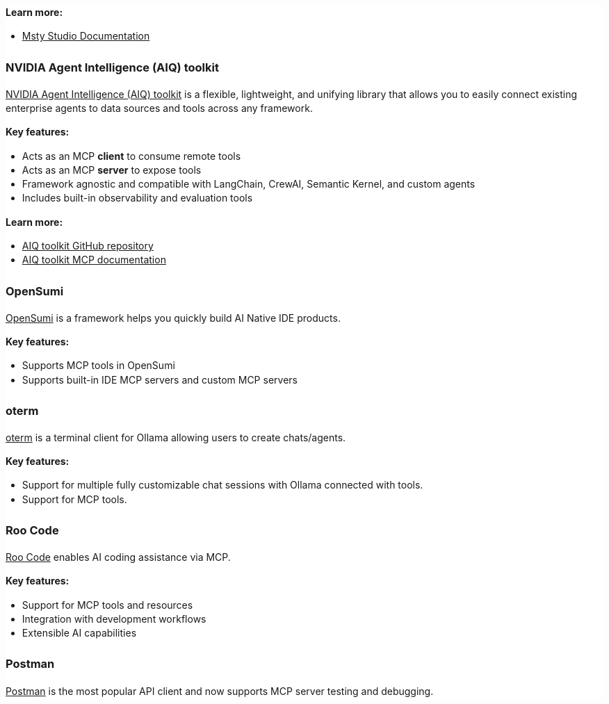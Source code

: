**Learn more:**

* [Msty Studio Documentation](https://docs.msty.studio/features/toolbox/tools)

### NVIDIA Agent Intelligence (AIQ) toolkit

[NVIDIA Agent Intelligence (AIQ) toolkit](https://github.com/NVIDIA/AIQToolkit) is a flexible, lightweight, and unifying library that allows you to easily connect existing enterprise agents to data sources and tools across any framework.

**Key features:**

* Acts as an MCP **client** to consume remote tools
* Acts as an MCP **server** to expose tools
* Framework agnostic and compatible with LangChain, CrewAI, Semantic Kernel, and custom agents
* Includes built-in observability and evaluation tools

**Learn more:**

* [AIQ toolkit GitHub repository](https://github.com/NVIDIA/AIQToolkit)
* [AIQ toolkit MCP documentation](https://docs.nvidia.com/aiqtoolkit/latest/workflows/mcp/index.html)

### OpenSumi

[OpenSumi](https://github.com/opensumi/core) is a framework helps you quickly build AI Native IDE products.

**Key features:**

* Supports MCP tools in OpenSumi
* Supports built-in IDE MCP servers and custom MCP servers

### oterm

[oterm] is a terminal client for Ollama allowing users to create chats/agents.

**Key features:**

* Support for multiple fully customizable chat sessions with Ollama connected with tools.
* Support for MCP tools.

### Roo Code

[Roo Code](https://roocode.com) enables AI coding assistance via MCP.

**Key features:**

* Support for MCP tools and resources
* Integration with development workflows
* Extensible AI capabilities

### Postman

[Postman](https://postman.com/downloads) is the most popular API client and now supports MCP server testing and debugging.


  [Resources]: /docs/concepts/resources
  [Prompts]: /docs/concepts/prompts
  [Tools]: /docs/concepts/tools
  [Discovery]: /docs/concepts/tools#tool-discovery-and-updates
  [Sampling]: /docs/concepts/sampling
  [Roots]: /docs/concepts/roots
  [Elicitation]: /docs/concepts/elicitation
  [5ire]: https://github.com/nanbingxyz/5ire
  [AgentAI]: https://github.com/AdamStrojek/rust-agentai
  [AgenticFlow]: https://agenticflow.ai/mcp
  [AIQ toolkit]: https://github.com/NVIDIA/AIQToolkit
  [AIQL TUUI]: https://github.com/AI-QL/tuui
  [Amazon Q CLI]: https://github.com/aws/amazon-q-developer-cli
  [Amazon Q IDE]: https://aws.amazon.com/q/developer
  [Apify MCP Tester]: https://apify.com/jiri.spilka/tester-mcp-client
  [AugmentCode]: https://augmentcode.com
  [BeeAI Framework]: https://i-am-bee.github.io/beeai-framework
  [BoltAI]: https://boltai.com
  [Call Chirp]: https://www.call-chirp.com
  [ChatGPT]: https://chatgpt.com
  [ChatWise]: https://chatwise.app
  [Claude.ai]: https://claude.ai
  [Claude Code]: https://claude.ai/code
  [Claude Desktop]: https://claude.ai/download
  [Chorus]: https://chorus.sh
  [Cline]: https://github.com/cline/cline
  [CodeGPT]: https://codegpt.co
  [Continue]: https://github.com/continuedev/continue
  [CopilotMCP]: https://github.com/VikashLoomba/copilot-mcp
  [Cursor]: https://cursor.com
  [Daydreams]: https://github.com/daydreamsai/daydreams
  [Klavis AI]: https://www.klavis.ai/
  [Mcp.el]: https://github.com/lizqwerscott/mcp.el
  [fast-agent]: https://github.com/evalstate/fast-agent
  [FlowDown]: https://github.com/Lakr233/FlowDown
  [FLUJO]: https://github.com/mario-andreschak/flujo
  [Glama]: https://glama.ai/chat
  [Gemini CLI]: https://goo.gle/gemini-cli
  [Genkit]: https://github.com/firebase/genkit
  [GenAIScript]: https://microsoft.github.io/genaiscript/reference/scripts/mcp-tools/
  [GitHubCopilotCodingAgent]: https://docs.github.com/en/enterprise-cloud@latest/copilot/concepts/about-copilot-coding-agent
  [Goose]: https://block.github.io/goose/docs/goose-architecture/#interoperability-with-extensions
  [JetBrains AI Assistant]: https://plugins.jetbrains.com/plugin/22282-jetbrains-ai-assistant
  [Kilo Code]: https://github.com/Kilo-Org/kilocode
  [LibreChat]: https://github.com/danny-avila/LibreChat
  [LM Studio]: https://lmstudio.ai
  [Lutra]: https://lutra.ai
  [mcp-agent]: https://github.com/lastmile-ai/mcp-agent
  [mcp-client-chatbot]: https://github.com/cgoinglove/mcp-client-chatbot
  [mcp-use]: https://github.com/pietrozullo/mcp-use
  [modelcontextchat.com]: https://modelcontextchat.com
  [MCPHub]: https://github.com/ravitemer/mcphub.nvim
  [MCPOmni-Connect]: https://github.com/Abiorh001/mcp_omni_connect
  [Memex]: https://memex.tech/
  [Microsoft Copilot Studio]: https://learn.microsoft.com/en-us/microsoft-copilot-studio/agent-extend-action-mcp
  [MindPal]: https://mindpal.io
  [MooPoint]: https://moopoint.io
  [Msty Studio]: https://msty.ai
  [OpenSumi]: https://github.com/opensumi/core
  [oterm]: https://github.com/ggozad/oterm
  [Postman]: https://postman.com/downloads
  [RecurseChat]: https://recurse.chat/
  [Roo Code]: https://roocode.com
  [Shortwave]: https://www.shortwave.com
  [Slack MCP Client]: https://github.com/tuannvm/slack-mcp-client
  [Cody]: https://sourcegraph.com/cody
  [SpinAI]: https://spinai.dev
  [Superinterface]: https://superinterface.ai
  [Superjoin]: https://superjoin.ai
  [systemprompt]: https://systemprompt.io
  [Tambo]: https://tambo.co
  [Tencent CloudBase AI DevKit]: https://docs.cloudbase.net/ai/agent/mcp
  [TheiaAI/TheiaIDE]: https://eclipsesource.com/blogs/2024/12/19/theia-ide-and-theia-ai-support-mcp/
  [Tome]: https://github.com/runebookai/tome
  [TypingMind App]: https://www.typingmind.com
  [VS Code]: https://code.visualstudio.com/
  [Windsurf]: https://codeium.com/windsurf
  [gptme]: https://github.com/gptme/gptme
  [Warp]: https://www.warp.dev/
  [WhatsMCP]: https://wassist.app/mcp/
  [Witsy]: https://github.com/nbonamy/witsy
  [Zed]: https://zed.dev
  [Zencoder]: https://zencoder.ai
  [HyperAgent]: https://github.com/hyperbrowserai/HyperAgent
[discord-join]: https://discord.gg/6CSzBmMkjX